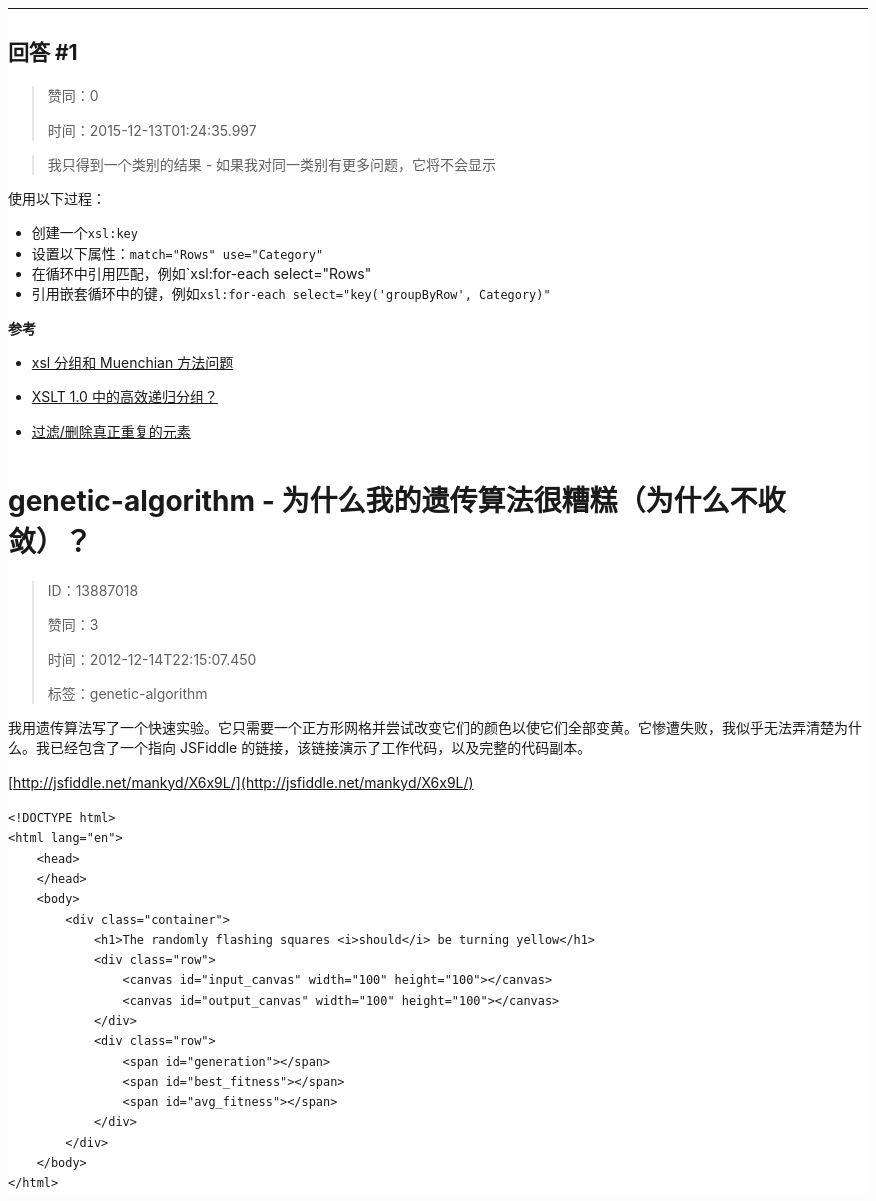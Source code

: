* * *

## 回答 #1

> 赞同：0
> 
> 时间：2015-12-13T01:24:35.997

> 我只得到一个类别的结果 - 如果我对同一类别有更多问题，它将不会显示

使用以下过程：

*   创建一个`xsl:key`
*   设置以下属性：`match="Rows" use="Category"`
*   在循环中引用匹配，例如`xsl:for-each select="Rows"
*   引用嵌套循环中的键，例如`xsl:for-each select="key('groupByRow', Category)"`

**参考**

*   [xsl 分组和 Muenchian 方法问题](http://www.biglist.com/lists/xsl-list/archives/200101/msg00070.html)

*   [XSLT 1.0 中的高效递归分组？](http://www.biglist.com/lists/xsl-list/archives/200403/msg00619.html)

*   [过滤/删除真正重复的元素](http://www.biglist.com/lists/xsl-list/archives/200707/msg00437.html)

# genetic-algorithm - 为什么我的遗传算法很糟糕（为什么不收敛）？

> ID：13887018
> 
> 赞同：3
> 
> 时间：2012-12-14T22:15:07.450
> 
> 标签：genetic-algorithm

我用遗传算法写了一个快速实验。它只需要一个正方形网格并尝试改变它们的颜色以使它们全部变黄。它惨遭失败，我似乎无法弄清楚为什么。我已经包含了一个指向 JSFiddle 的链接，该链接演示了工作代码，以及完整的代码副本。

[http://jsfiddle.net/mankyd/X6x9L/](http://jsfiddle.net/mankyd/X6x9L/)

```
<!DOCTYPE html>
<html lang="en">
    <head>
    </head>
    <body>
        <div class="container">
            <h1>The randomly flashing squares <i>should</i> be turning yellow</h1>
            <div class="row">
                <canvas id="input_canvas" width="100" height="100"></canvas>
                <canvas id="output_canvas" width="100" height="100"></canvas>
            </div>
            <div class="row">
                <span id="generation"></span>
                <span id="best_fitness"></span>
                <span id="avg_fitness"></span>
            </div>
        </div>
    </body>
</html> 
```
